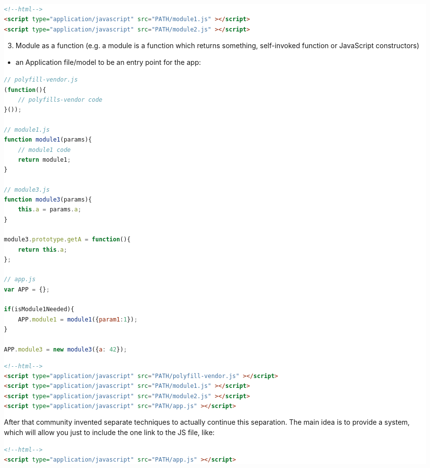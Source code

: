 ```html
<!--html-->
<script type="application/javascript" src="PATH/module1.js" ></script>
<script type="application/javascript" src="PATH/module2.js" ></script>
```

3) Module as a function (e.g. a module is a function which returns something, self-invoked function or JavaScript constructors)
+ an Application file/model to be an entry point for the app:

```js
// polyfill-vendor.js
(function(){
    // polyfills-vendor code
}());

// module1.js
function module1(params){
    // module1 code
    return module1;
}

// module3.js
function module3(params){
    this.a = params.a;
}

module3.prototype.getA = function(){
    return this.a;
};

// app.js
var APP = {};

if(isModule1Needed){
    APP.module1 = module1({param1:1});
}

APP.module3 = new module3({a: 42});
```

```html
<!--html-->
<script type="application/javascript" src="PATH/polyfill-vendor.js" ></script>
<script type="application/javascript" src="PATH/module1.js" ></script>
<script type="application/javascript" src="PATH/module2.js" ></script>
<script type="application/javascript" src="PATH/app.js" ></script>
```

After that community invented separate techniques to actually continue this separation.
The main idea is to provide a system, which will allow you just to include the one link to the JS file, like:
```html
<!--html-->
<script type="application/javascript" src="PATH/app.js" ></script>
```
